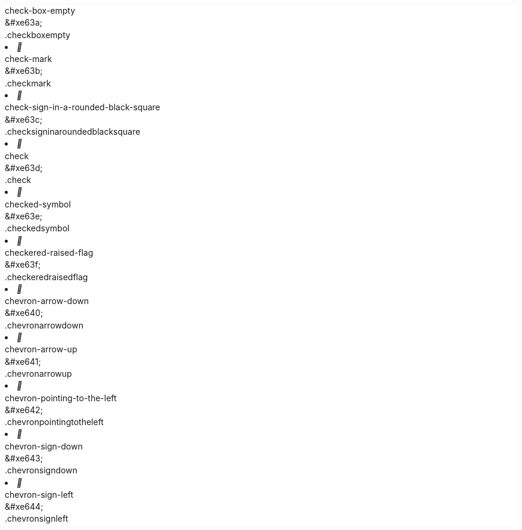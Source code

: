 <div class="name">check-box-empty</div>
<div class="code">&amp;#xe63a;</div>
<div class="fontclass">.checkboxempty</div>
</li>
<li>
<i class="icon uf">&#xe63b;</i>
<div class="name">check-mark</div>
<div class="code">&amp;#xe63b;</div>
<div class="fontclass">.checkmark</div>
</li>
<li>
<i class="icon uf">&#xe63c;</i>
<div class="name">check-sign-in-a-rounded-black-square</div>
<div class="code">&amp;#xe63c;</div>
<div class="fontclass">.checksigninaroundedblacksquare</div>
</li>
<li>
<i class="icon uf">&#xe63d;</i>
<div class="name">check</div>
<div class="code">&amp;#xe63d;</div>
<div class="fontclass">.check</div>
</li>
<li>
<i class="icon uf">&#xe63e;</i>
<div class="name">checked-symbol</div>
<div class="code">&amp;#xe63e;</div>
<div class="fontclass">.checkedsymbol</div>
</li>
<li>
<i class="icon uf">&#xe63f;</i>
<div class="name">checkered-raised-flag</div>
<div class="code">&amp;#xe63f;</div>
<div class="fontclass">.checkeredraisedflag</div>
</li>
<li>
<i class="icon uf">&#xe640;</i>
<div class="name">chevron-arrow-down</div>
<div class="code">&amp;#xe640;</div>
<div class="fontclass">.chevronarrowdown</div>
</li>
<li>
<i class="icon uf">&#xe641;</i>
<div class="name">chevron-arrow-up</div>
<div class="code">&amp;#xe641;</div>
<div class="fontclass">.chevronarrowup</div>
</li>
<li>
<i class="icon uf">&#xe642;</i>
<div class="name">chevron-pointing-to-the-left</div>
<div class="code">&amp;#xe642;</div>
<div class="fontclass">.chevronpointingtotheleft</div>
</li>
<li>
<i class="icon uf">&#xe643;</i>
<div class="name">chevron-sign-down</div>
<div class="code">&amp;#xe643;</div>
<div class="fontclass">.chevronsigndown</div>
</li>
<li>
<i class="icon uf">&#xe644;</i>
<div class="name">chevron-sign-left</div>
<div class="code">&amp;#xe644;</div>
<div class="fontclass">.chevronsignleft</div>
</li>